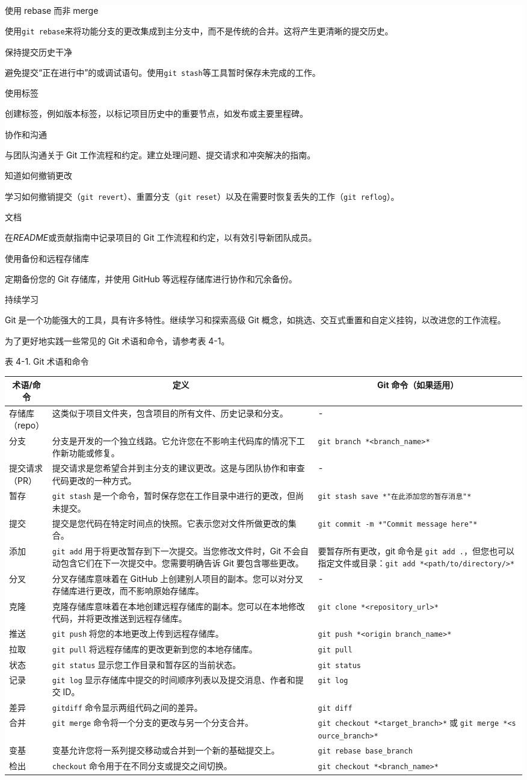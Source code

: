 使用 rebase 而非 merge

使用`git rebase`来将功能分支的更改集成到主分支中，而不是传统的合并。这将产生更清晰的提交历史。

保持提交历史干净

避免提交“正在进行中”的或调试语句。使用`git stash`等工具暂时保存未完成的工作。

使用标签

创建标签，例如版本标签，以标记项目历史中的重要节点，如发布或主要里程碑。

协作和沟通

与团队沟通关于 Git 工作流程和约定。建立处理问题、提交请求和冲突解决的指南。

知道如何撤销更改

学习如何撤销提交（`git revert`）、重置分支（`git reset`）以及在需要时恢复丢失的工作（`git reflog`）。

文档

在*README*或贡献指南中记录项目的 Git 工作流程和约定，以有效引导新团队成员。

使用备份和远程存储库

定期备份您的 Git 存储库，并使用 GitHub 等远程存储库进行协作和冗余备份。

持续学习

Git 是一个功能强大的工具，具有许多特性。继续学习和探索高级 Git 概念，如挑选、交互式重置和自定义挂钩，以改进您的工作流程。

为了更好地实践一些常见的 Git 术语和命令，请参考表 4-1。

表 4-1\. Git 术语和命令

| 术语/命令 | 定义 | Git 命令（如果适用） |
| --- | --- | --- |
| 存储库（repo） | 这类似于项目文件夹，包含项目的所有文件、历史记录和分支。 | - |
| 分支 | 分支是开发的一个独立线路。它允许您在不影响主代码库的情况下工作新功能或修复。 | `git branch *<branch_name>*` |
| 提交请求（PR） | 提交请求是您希望合并到主分支的建议更改。这是与团队协作和审查代码更改的一种方式。 | - |
| 暂存 | `git stash` 是一个命令，暂时保存您在工作目录中进行的更改，但尚未提交。 | `git stash save *"在此添加您的暂存消息"*` |
| 提交 | 提交是您代码在特定时间点的快照。它表示您对文件所做更改的集合。 | `git commit -m *"Commit message here"*` |
| 添加 | `git add` 用于将更改暂存到下一次提交。当您修改文件时，Git 不会自动包含它们在下一次提交中。您需要明确告诉 Git 要包含哪些更改。 | 要暂存所有更改，git 命令是 `git add .`，但您也可以指定文件或目录：`git add *<path/to/directory/>*` |
| 分叉 | 分叉存储库意味着在 GitHub 上创建别人项目的副本。您可以对分叉存储库进行更改，而不影响原始存储库。 | - |
| 克隆 | 克隆存储库意味着在本地创建远程存储库的副本。您可以在本地修改代码，并将更改推送到远程存储库。 | `git clone *<repository_url>*` |
| 推送 | `git push` 将您的本地更改上传到远程存储库。 | `git push *<origin branch_name>*` |
| 拉取 | `git pull` 将远程存储库的更改更新到您的本地存储库。 | `git pull` |
| 状态 | `git status` 显示您工作目录和暂存区的当前状态。 | `git status` |
| 记录 | `git log` 显示存储库中提交的时间顺序列表以及提交消息、作者和提交 ID。 | `git log` |
| 差异 | `gitdiff` 命令显示两组代码之间的差异。 | `git diff` |
| 合并 | `git merge` 命令将一个分支的更改与另一个分支合并。 | `git checkout *<target_branch>*` 或 `git merge *<source_branch>*` |
| 变基 | 变基允许您将一系列提交移动或合并到一个新的基础提交上。 | `git rebase base_branch` |
| 检出 | `checkout` 命令用于在不同分支或提交之间切换。 | `git checkout *<branch_name>*` |
